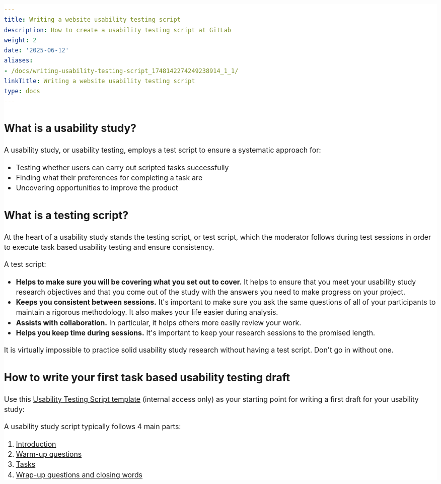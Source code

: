 ```yaml
---
title: Writing a website usability testing script
description: How to create a usability testing script at GitLab
weight: 2
date: '2025-06-12'
aliases:
- /docs/writing-usability-testing-script_1748142274249238914_1_1/
linkTitle: Writing a website usability testing script
type: docs
---
```


## What is a usability study?

A usability study, or usability testing, employs a test script to ensure a systematic approach for:

- Testing whether users can carry out scripted tasks successfully
- Finding what their preferences for completing a task are
- Uncovering opportunities to improve the product

## What is a testing script?

At the heart of a usability study stands the testing script, or test script, which the moderator follows during test sessions in order to execute task based usability testing and ensure consistency.

A test script:

- **Helps to make sure you will be covering what you set out to cover.** It helps to ensure that you meet your usability study research objectives and that you come out of the study with the answers you need to make progress on your project.
- **Keeps you consistent between sessions.** It's important to make sure you ask the same questions of all of your participants to maintain a rigorous methodology. It also makes your life easier during analysis.
- **Assists with collaboration.** In particular, it helps others more easily review your work.
- **Helps you keep time during sessions.** It's important to keep your research sessions to the promised length.

It is virtually impossible to practice solid usability study research without having a test script. Don't go in without one.

## How to write your first task based usability testing draft

Use this [Usability Testing Script template](https://docs.google.com/document/d/135OtPVzguF8ZmbtfVL9hqVeehcN48IxWceWr5g070T8/copy) (internal access only) as your starting point for writing a first draft for your usability study:

A usability study script typically follows 4 main parts:

1. [Introduction](#introduction)
1. [Warm-up questions](#warm-up-questions)
1. [Tasks](#tasks)
1. [Wrap-up questions and closing words](#wrap-up-questions-and-closing-words)
